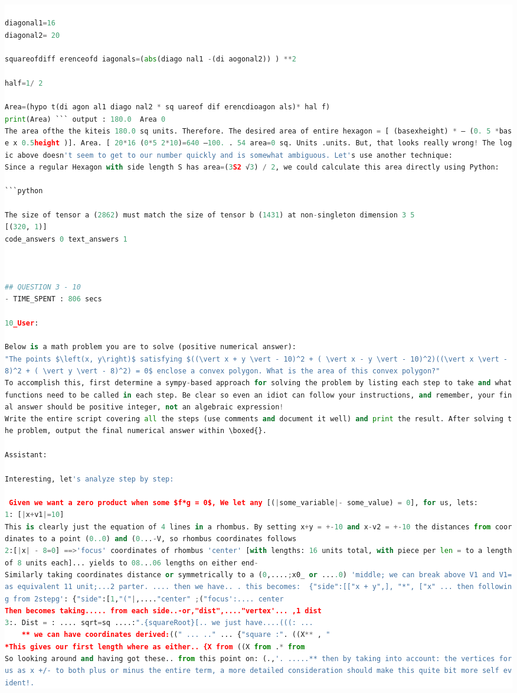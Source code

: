 ````python

diagonal1=16
diagonal2= 20

squareofdiff erenceofd iagonals=(abs(diago nal1 -(di aogonal2)) ) **2

half=1/ 2

Area=(hypo t(di agon al1 diago nal2 * sq uareof dif erencdioagon als)* hal f)
print(Area) ``` output : 180.0  Area 0
The area ofthe the kiteis 180.0 sq units. Therefore. The desired area of entire hexagon = [ (basexheight) * – (0. 5 *base x 0.5height )]. Area. [ 20*16 (0*5 2*10)=640 —100. . 54 area=0 sq. Units .units. But, that looks really wrong! The logic above doesn't seem to get to our number quickly and is somewhat ambiguous. Let's use another technique:
Since a regular Hexagon with side length S has area=(3S2 √3) / 2, we could calculate this area directly using Python:

```python

The size of tensor a (2862) must match the size of tensor b (1431) at non-singleton dimension 3 5
[(320, 1)]
code_answers 0 text_answers 1



## QUESTION 3 - 10 
- TIME_SPENT : 806 secs

10_User:

Below is a math problem you are to solve (positive numerical answer):
"The points $\left(x, y\right)$ satisfying $((\vert x + y \vert - 10)^2 + ( \vert x - y \vert - 10)^2)((\vert x \vert - 8)^2 + ( \vert y \vert - 8)^2) = 0$ enclose a convex polygon. What is the area of this convex polygon?"
To accomplish this, first determine a sympy-based approach for solving the problem by listing each step to take and what functions need to be called in each step. Be clear so even an idiot can follow your instructions, and remember, your final answer should be positive integer, not an algebraic expression!
Write the entire script covering all the steps (use comments and document it well) and print the result. After solving the problem, output the final numerical answer within \boxed{}.

Assistant: 

Interesting, let's analyze step by step:

 Given we want a zero product when some $f*g = 0$, We let any [(|some_variable|- some_value) = 0], for us, lets:
1: [|x+v1|=10]
This is clearly just the equation of 4 lines in a rhombus. By setting x+y = +-10 and x-v2 = +-10 the distances from coordinates to a point (0..0) and (0...-V, so rhombus coordinates follows
2:[|x| - 8=0] ==>'focus' coordinates of rhombus 'center' [with lengths: 16 units total, with piece per len = to a lengthof 8 units each]... yields to 08...06 lengths on either end-
Similarly taking coordinates distance or symmetrically to a (0,....;x0_ or ....0) 'middle; we can break above V1 and V1= as equivalent 11 unit;...2 parter. .... then we have.. . this becomes:  {"side":[["x + y",], "*", ["x" ... then following from 2stepg': {"side":[1,"("|,...."center" ;("focus':.... center
Then becomes taking..... from each side..-or,"dist",...."vertex'... ,1 dist
3:. Dist = : .... sqrt=sq ....:".{squareRoot}[.. we just have....(((: ...
    ** we can have coordinates derived:((" ... .." ... {"square :". ((X** , "
*This gives our first length where as either.. {X from ((X from .* from
So looking around and having got these.. from this point on: (.,'. .....** then by taking into account: the vertices for us as x +/- to both plus or minus the entire term, a more detailed consideration should make this quite bit more self evident!.
````